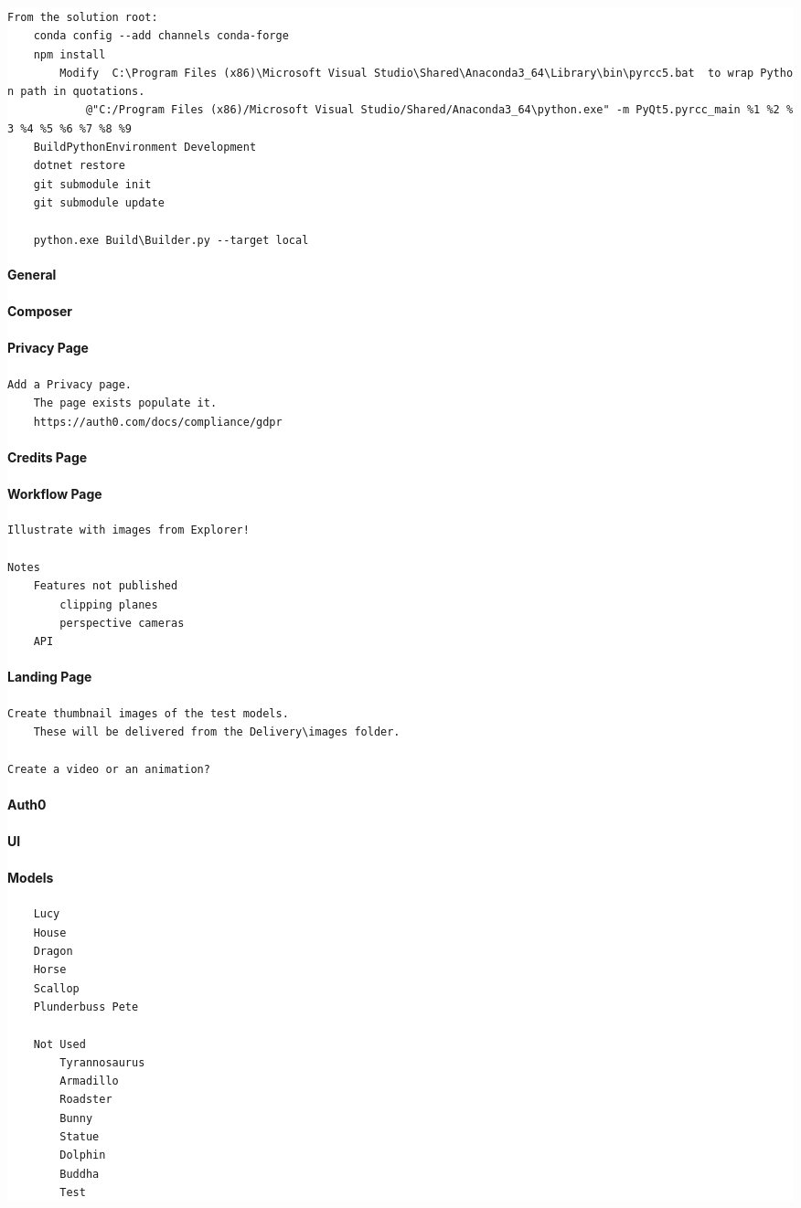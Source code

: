     From the solution root:
        conda config --add channels conda-forge
        npm install
            Modify  C:\Program Files (x86)\Microsoft Visual Studio\Shared\Anaconda3_64\Library\bin\pyrcc5.bat  to wrap Python path in quotations.
                @"C:/Program Files (x86)/Microsoft Visual Studio/Shared/Anaconda3_64\python.exe" -m PyQt5.pyrcc_main %1 %2 %3 %4 %5 %6 %7 %8 %9
        BuildPythonEnvironment Development
        dotnet restore
        git submodule init
        git submodule update

        python.exe Build\Builder.py --target local

#### General

#### Composer

#### Privacy Page
    Add a Privacy page.
        The page exists populate it.
        https://auth0.com/docs/compliance/gdpr

#### Credits Page

#### Workflow Page
    Illustrate with images from Explorer!

    Notes
        Features not published
            clipping planes
            perspective cameras
        API

#### Landing Page
    Create thumbnail images of the test models.
	    These will be delivered from the Delivery\images folder.

    Create a video or an animation?

#### Auth0

#### UI

#### Models
        Lucy
        House
        Dragon
        Horse
        Scallop
        Plunderbuss Pete

        Not Used
            Tyrannosaurus
            Armadillo
            Roadster
            Bunny
            Statue
            Dolphin
            Buddha
            Test
